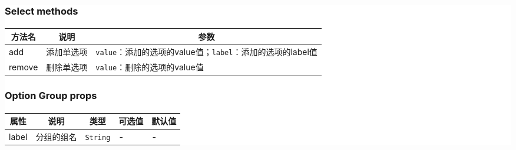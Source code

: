 ### Select methods
方法名 | 说明 | 参数
---|---|---
add | 添加单选项 | `value`：添加的选项的value值；`label`：添加的选项的label值
remove | 删除单选项 | `value`：删除的选项的value值

### Option Group props
属性 | 说明 | 类型 | 可选值 | 默认值
---|---|---|---|---
label | 分组的组名 | `String` | - | -
